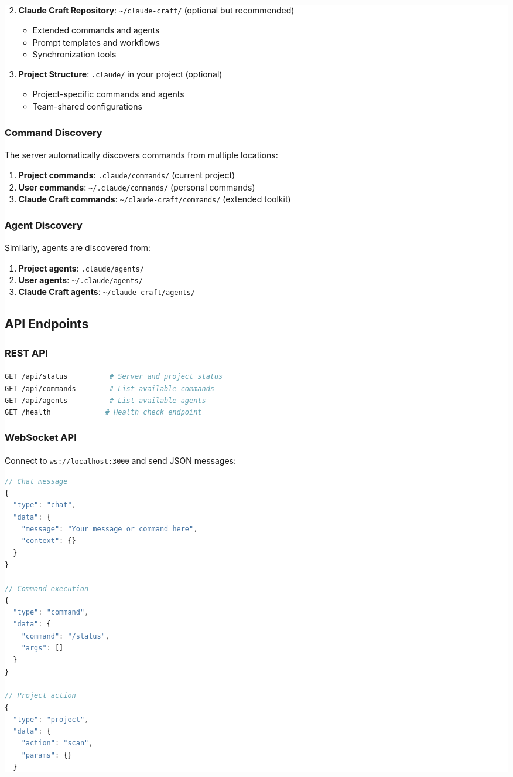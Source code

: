 2. **Claude Craft Repository**: `~/claude-craft/` (optional but recommended)
   - Extended commands and agents
   - Prompt templates and workflows
   - Synchronization tools

3. **Project Structure**: `.claude/` in your project (optional)
   - Project-specific commands and agents
   - Team-shared configurations

### Command Discovery

The server automatically discovers commands from multiple locations:

1. **Project commands**: `.claude/commands/` (current project)
2. **User commands**: `~/.claude/commands/` (personal commands)  
3. **Claude Craft commands**: `~/claude-craft/commands/` (extended toolkit)

### Agent Discovery

Similarly, agents are discovered from:

1. **Project agents**: `.claude/agents/` 
2. **User agents**: `~/.claude/agents/`
3. **Claude Craft agents**: `~/claude-craft/agents/`

## API Endpoints

### REST API

```bash
GET /api/status          # Server and project status
GET /api/commands        # List available commands
GET /api/agents          # List available agents
GET /health             # Health check endpoint
```

### WebSocket API

Connect to `ws://localhost:3000` and send JSON messages:

```javascript
// Chat message
{
  "type": "chat",
  "data": {
    "message": "Your message or command here",
    "context": {}
  }
}

// Command execution
{
  "type": "command", 
  "data": {
    "command": "/status",
    "args": []
  }
}

// Project action
{
  "type": "project",
  "data": {
    "action": "scan",
    "params": {}
  }
```